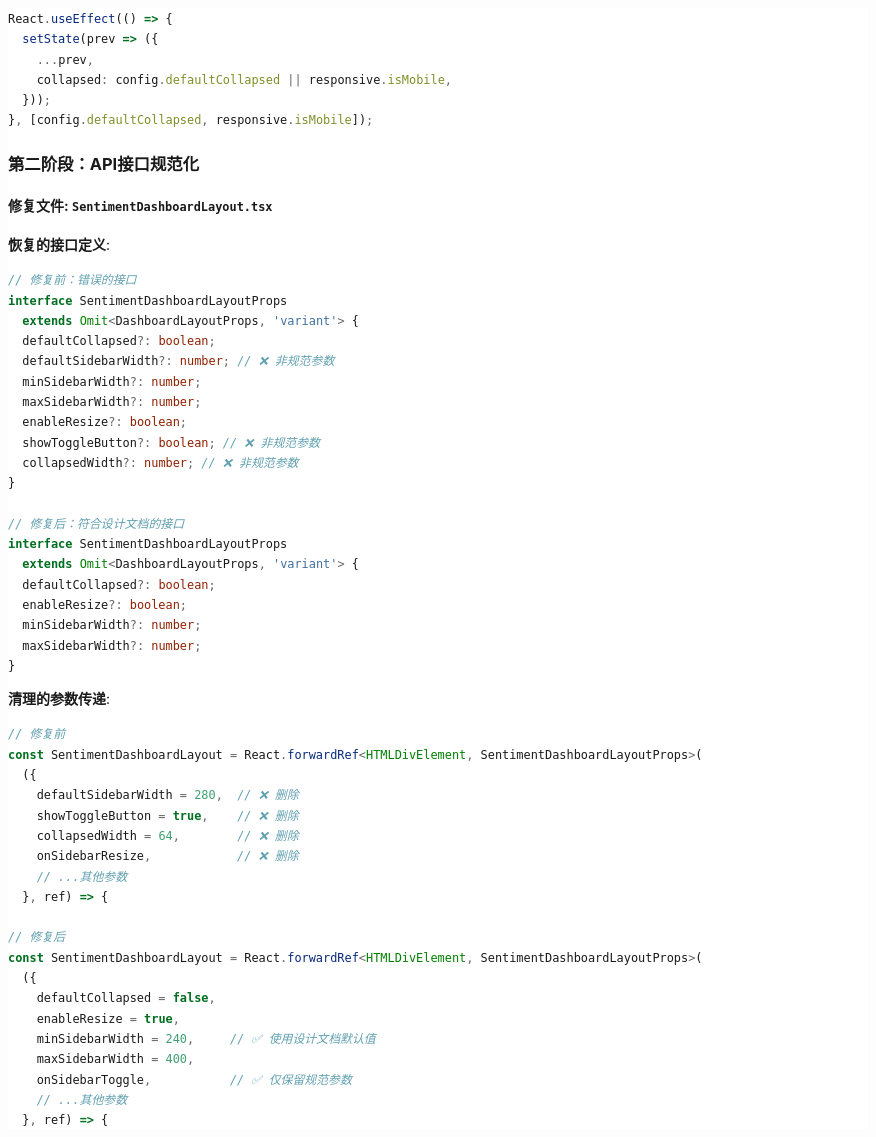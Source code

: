 ```typescript
React.useEffect(() => {
  setState(prev => ({
    ...prev,
    collapsed: config.defaultCollapsed || responsive.isMobile,
  }));
}, [config.defaultCollapsed, responsive.isMobile]);
```

### 第二阶段：API接口规范化

#### 修复文件: `SentimentDashboardLayout.tsx`

**恢复的接口定义**:

```typescript
// 修复前：错误的接口
interface SentimentDashboardLayoutProps
  extends Omit<DashboardLayoutProps, 'variant'> {
  defaultCollapsed?: boolean;
  defaultSidebarWidth?: number; // ❌ 非规范参数
  minSidebarWidth?: number;
  maxSidebarWidth?: number;
  enableResize?: boolean;
  showToggleButton?: boolean; // ❌ 非规范参数
  collapsedWidth?: number; // ❌ 非规范参数
}

// 修复后：符合设计文档的接口
interface SentimentDashboardLayoutProps
  extends Omit<DashboardLayoutProps, 'variant'> {
  defaultCollapsed?: boolean;
  enableResize?: boolean;
  minSidebarWidth?: number;
  maxSidebarWidth?: number;
}
```

**清理的参数传递**:

```typescript
// 修复前
const SentimentDashboardLayout = React.forwardRef<HTMLDivElement, SentimentDashboardLayoutProps>(
  ({
    defaultSidebarWidth = 280,  // ❌ 删除
    showToggleButton = true,    // ❌ 删除
    collapsedWidth = 64,        // ❌ 删除
    onSidebarResize,            // ❌ 删除
    // ...其他参数
  }, ref) => {

// 修复后
const SentimentDashboardLayout = React.forwardRef<HTMLDivElement, SentimentDashboardLayoutProps>(
  ({
    defaultCollapsed = false,
    enableResize = true,
    minSidebarWidth = 240,     // ✅ 使用设计文档默认值
    maxSidebarWidth = 400,
    onSidebarToggle,           // ✅ 仅保留规范参数
    // ...其他参数
  }, ref) => {
```
